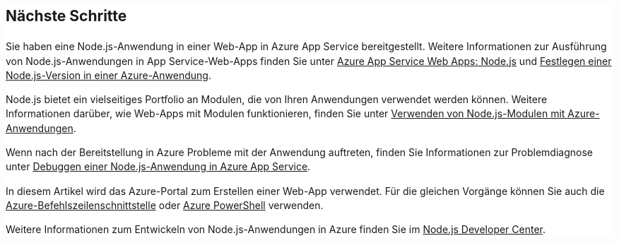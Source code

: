 ## Nächste Schritte
Sie haben eine Node.js-Anwendung in einer Web-App in Azure App Service bereitgestellt. Weitere Informationen zur Ausführung von Node.js-Anwendungen in App Service-Web-Apps finden Sie unter [Azure App Service Web Apps: Node.js](http://blogs.msdn.com/b/silverlining/archive/2012/06/14/windows-azure-websites-node-js.aspx) und [Festlegen einer Node.js-Version in einer Azure-Anwendung](../nodejs-specify-node-version-azure-apps.md).

Node.js bietet ein vielseitiges Portfolio an Modulen, die von Ihren Anwendungen verwendet werden können. Weitere Informationen darüber, wie Web-Apps mit Modulen funktionieren, finden Sie unter [Verwenden von Node.js-Modulen mit Azure-Anwendungen](../nodejs-use-node-modules-azure-apps.md).

Wenn nach der Bereitstellung in Azure Probleme mit der Anwendung auftreten, finden Sie Informationen zur Problemdiagnose unter [Debuggen einer Node.js-Anwendung in Azure App Service](web-sites-nodejs-debug.md).

In diesem Artikel wird das Azure-Portal zum Erstellen einer Web-App verwendet. Für die gleichen Vorgänge können Sie auch die [Azure-Befehlszeilenschnittstelle](../xplat-cli-install.md) oder [Azure PowerShell](../powershell-install-configure.md) verwenden.

Weitere Informationen zum Entwickeln von Node.js-Anwendungen in Azure finden Sie im [Node.js Developer Center](/develop/nodejs/).

[helloworld-completed]: ./media/web-sites-nodejs-develop-deploy-mac/helloazure.png
[helloworld-localhost]: ./media/web-sites-nodejs-develop-deploy-mac/helloworldlocal.png
[portal-quick-create]: ./media/web-sites-nodejs-develop-deploy-mac/create-quick-website.png
[portal-quick-create2]: ./media/web-sites-nodejs-develop-deploy-mac/create-quick-website2.png
[setup-git-publishing]: ./media/web-sites-nodejs-develop-deploy-mac/setup_git_publishing.png
[go-to-dashboard]: ./media/web-sites-nodejs-develop-deploy-mac/go_to_dashboard.png
[deployment-part]: ./media/web-sites-nodejs-develop-deploy-mac/deployment-part.png
[deployment-credentials]: ./media/web-sites-nodejs-develop-deploy-mac/deployment-credentials.png
[git-url]: ./media/web-sites-nodejs-develop-deploy-mac/git-url.png

